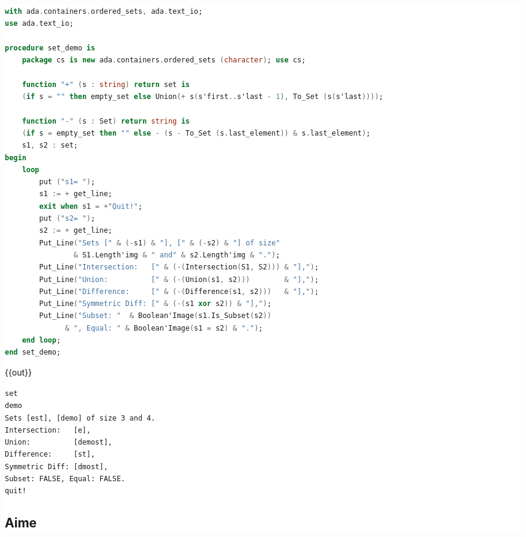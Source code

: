 
```Ada
with ada.containers.ordered_sets, ada.text_io;
use ada.text_io;

procedure set_demo is
	package cs is new ada.containers.ordered_sets (character); use cs;

	function "+" (s : string) return set is
	(if s = "" then empty_set else Union(+ s(s'first..s'last - 1), To_Set (s(s'last))));

	function "-" (s : Set) return string is
	(if s = empty_set then "" else - (s - To_Set (s.last_element)) & s.last_element);
	s1, s2 : set;
begin
	loop
		put ("s1= ");
		s1 := + get_line;		
		exit when s1 = +"Quit!";
		put ("s2= ");
		s2 := + get_line;
		Put_Line("Sets [" & (-s1) & "], [" & (-s2) & "] of size"
                & S1.Length'img & " and" & s2.Length'img & ".");
  		Put_Line("Intersection:   [" & (-(Intersection(S1, S2))) & "],");
  		Put_Line("Union:          [" & (-(Union(s1, s2)))        & "],");
  		Put_Line("Difference:     [" & (-(Difference(s1, s2)))   & "],");
  		Put_Line("Symmetric Diff: [" & (-(s1 xor s2)) & "],");
  		Put_Line("Subset: "  & Boolean'Image(s1.Is_Subset(s2))
              & ", Equal: " & Boolean'Image(s1 = s2) & ".");
	end loop;
end set_demo; 

```


{{out}}

```txt
set
demo
Sets [est], [demo] of size 3 and 4.
Intersection:   [e],
Union:          [demost],
Difference:     [st],
Symmetric Diff: [dmost],
Subset: FALSE, Equal: FALSE.
quit!

```



## Aime
